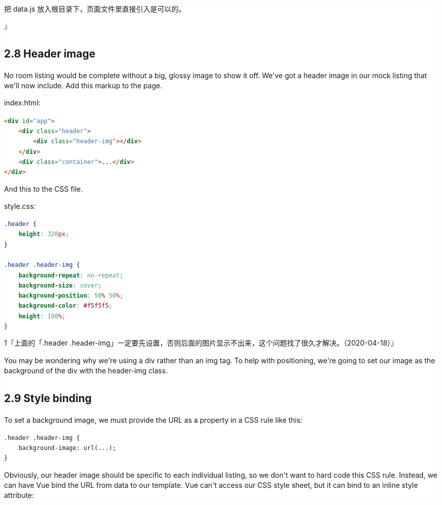 把 data.js 放入根目录下，页面文件里直接引入是可以的。

』

## 2.8 Header image

No room listing would be complete without a big, glossy image to show it off. We've got a header image in our mock listing that we'll now include. Add this markup to the page.

index.html:

```html
<div id="app"> 
    <div class="header"> 
        <div class="header-img"></div> 
    </div> 
    <div class="container">...</div> 
</div>
```

And this to the CSS file.

style.css:

```css
.header {
    height: 320px;
}

.header .header-img {
    background-repeat: no-repeat;
    background-size: cover;
    background-position: 50% 50%;
    background-color: #f5f5f5;
    height: 100%;
}
```

1『上面的「.header .header-img」一定要先设置，否则后面的图片显示不出来，这个问题找了很久才解决。（2020-04-18）』

You may be wondering why we're using a div rather than an img tag. To help with positioning, we're going to set our image as the background of the div with the header-img class.

## 2.9 Style binding

To set a background image, we must provide the URL as a property in a CSS rule like this:

```
.header .header-img { 
    background-image: url(...); 
}
```

Obviously, our header image should be specific to each individual listing, so we don't want to hard code this CSS rule. Instead, we can have Vue bind the URL from data to our template. Vue can't access our CSS style sheet, but it can bind to an inline style attribute:
